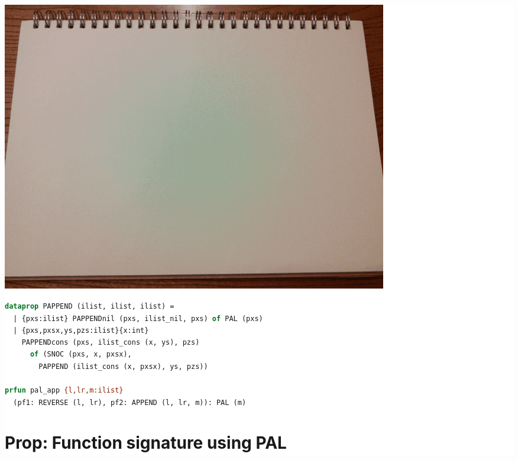 ![background](img/memopad.png)

```ats
dataprop PAPPEND (ilist, ilist, ilist) =
  | {pxs:ilist} PAPPENDnil (pxs, ilist_nil, pxs) of PAL (pxs)
  | {pxs,pxsx,ys,pzs:ilist}{x:int}
    PAPPENDcons (pxs, ilist_cons (x, ys), pzs)
      of (SNOC (pxs, x, pxsx),
        PAPPEND (ilist_cons (x, pxsx), ys, pzs))

prfun pal_app {l,lr,m:ilist}
  (pf1: REVERSE (l, lr), pf2: APPEND (l, lr, m)): PAL (m)
```

# Prop: Function signature using PAL